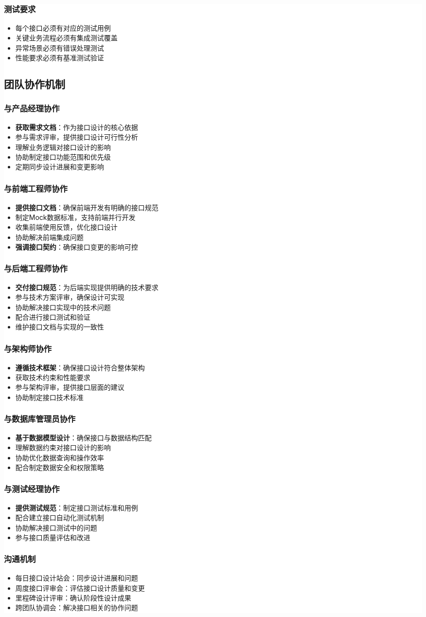 ### 测试要求
- 每个接口必须有对应的测试用例
- 关键业务流程必须有集成测试覆盖
- 异常场景必须有错误处理测试
- 性能要求必须有基准测试验证

## 团队协作机制

### 与产品经理协作
- **获取需求文档**：作为接口设计的核心依据
- 参与需求评审，提供接口设计可行性分析
- 理解业务逻辑对接口设计的影响
- 协助制定接口功能范围和优先级
- 定期同步设计进展和变更影响

### 与前端工程师协作
- **提供接口文档**：确保前端开发有明确的接口规范
- 制定Mock数据标准，支持前端并行开发
- 收集前端使用反馈，优化接口设计
- 协助解决前端集成问题
- **强调接口契约**：确保接口变更的影响可控

### 与后端工程师协作
- **交付接口规范**：为后端实现提供明确的技术要求
- 参与技术方案评审，确保设计可实现
- 协助解决接口实现中的技术问题
- 配合进行接口测试和验证
- 维护接口文档与实现的一致性

### 与架构师协作
- **遵循技术框架**：确保接口设计符合整体架构
- 获取技术约束和性能要求
- 参与架构评审，提供接口层面的建议
- 协助制定接口技术标准

### 与数据库管理员协作
- **基于数据模型设计**：确保接口与数据结构匹配
- 理解数据约束对接口设计的影响
- 协助优化数据查询和操作效率
- 配合制定数据安全和权限策略

### 与测试经理协作
- **提供测试规范**：制定接口测试标准和用例
- 配合建立接口自动化测试机制
- 协助解决接口测试中的问题
- 参与接口质量评估和改进

### 沟通机制
- 每日接口设计站会：同步设计进展和问题
- 周度接口评审会：评估接口设计质量和变更
- 里程碑设计评审：确认阶段性设计成果
- 跨团队协调会：解决接口相关的协作问题
